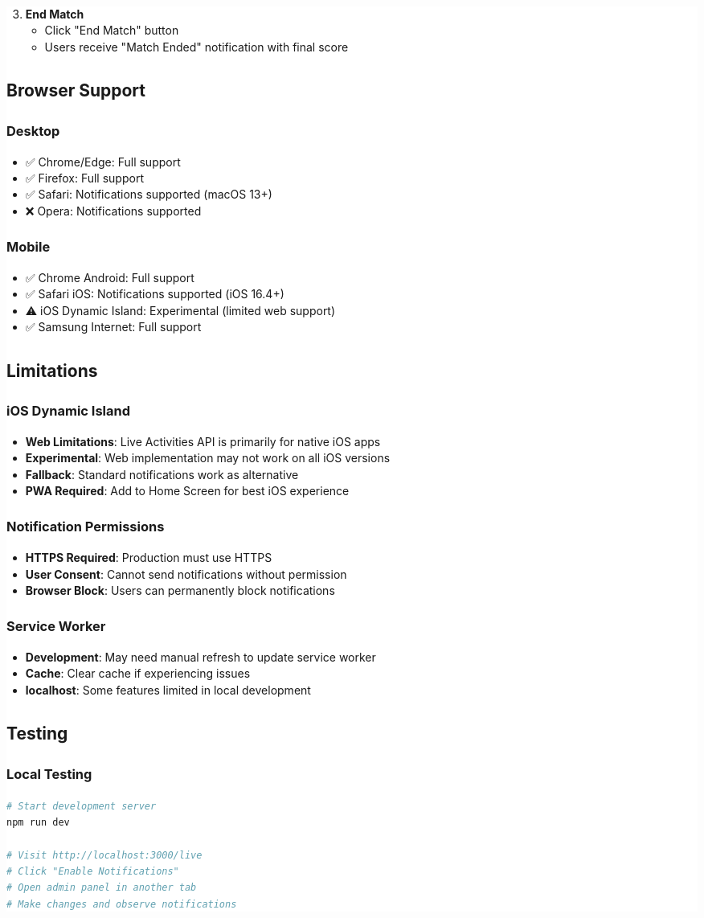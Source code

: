 3. **End Match**
   - Click "End Match" button
   - Users receive "Match Ended" notification with final score

## Browser Support

### Desktop
- ✅ Chrome/Edge: Full support
- ✅ Firefox: Full support
- ✅ Safari: Notifications supported (macOS 13+)
- ❌ Opera: Notifications supported

### Mobile
- ✅ Chrome Android: Full support
- ✅ Safari iOS: Notifications supported (iOS 16.4+)
- ⚠️ iOS Dynamic Island: Experimental (limited web support)
- ✅ Samsung Internet: Full support

## Limitations

### iOS Dynamic Island
- **Web Limitations**: Live Activities API is primarily for native iOS apps
- **Experimental**: Web implementation may not work on all iOS versions
- **Fallback**: Standard notifications work as alternative
- **PWA Required**: Add to Home Screen for best iOS experience

### Notification Permissions
- **HTTPS Required**: Production must use HTTPS
- **User Consent**: Cannot send notifications without permission
- **Browser Block**: Users can permanently block notifications

### Service Worker
- **Development**: May need manual refresh to update service worker
- **Cache**: Clear cache if experiencing issues
- **localhost**: Some features limited in local development

## Testing

### Local Testing
```powershell
# Start development server
npm run dev

# Visit http://localhost:3000/live
# Click "Enable Notifications"
# Open admin panel in another tab
# Make changes and observe notifications
```
